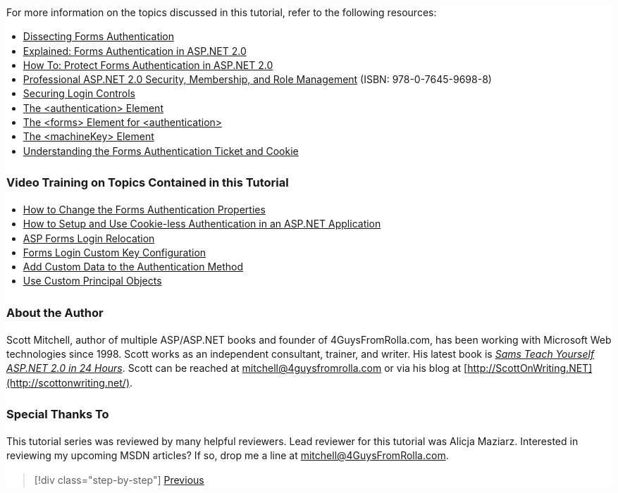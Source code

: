 For more information on the topics discussed in this tutorial, refer to the following resources:

- [Dissecting Forms Authentication](http://aspnet.4guysfromrolla.com/articles/072005-1.aspx)
- [Explained: Forms Authentication in ASP.NET 2.0](https://msdn.microsoft.com/en-us/library/aa480476.aspx)
- [How To: Protect Forms Authentication in ASP.NET 2.0](https://msdn.microsoft.com/en-us/library/ms998310.aspx)
- [Professional ASP.NET 2.0 Security, Membership, and Role Management](http://www.wrox.com/WileyCDA/WroxTitle/productCd-0764596985.html) (ISBN: 978-0-7645-9698-8)
- [Securing Login Controls](https://msdn.microsoft.com/en-us/library/ms178346.aspx)
- [The &lt;authentication&gt; Element](https://msdn.microsoft.com/en-us/library/532aee0e.aspx)
- [The &lt;forms&gt; Element for &lt;authentication&gt;](https://msdn.microsoft.com/en-us/library/1d3t3c61.aspx)
- [The &lt;machineKey&gt; Element](https://msdn.microsoft.com/en-us/library/w8h3skw9.aspx)
- [Understanding the Forms Authentication Ticket and Cookie](https://support.microsoft.com/kb/910443)

### Video Training on Topics Contained in this Tutorial

- [How to Change the Forms Authentication Properties](../../../videos/authentication/how-to-change-the-forms-authentication-properties.md)
- [How to Setup and Use Cookie-less Authentication in an ASP.NET Application](../../../videos/authentication/how-to-setup-and-use-cookie-less-authentication-in-an-aspnet-application.md)
- [ASP Forms Login Relocation](../../../videos/authentication/asp-forms-login-relocation.md)
- [Forms Login Custom Key Configuration](../../../videos/authentication/forms-login-custom-key-configuration.md)
- [Add Custom Data to the Authentication Method](../../../videos/authentication/add-custom-data-to-the-authentication-method.md)
- [Use Custom Principal Objects](../../../videos/authentication/use-custom-principal-objects.md)

### About the Author

Scott Mitchell, author of multiple ASP/ASP.NET books and founder of 4GuysFromRolla.com, has been working with Microsoft Web technologies since 1998. Scott works as an independent consultant, trainer, and writer. His latest book is *[Sams Teach Yourself ASP.NET 2.0 in 24 Hours](https://www.amazon.com/exec/obidos/ASIN/0672327384/4guysfromrollaco)*. Scott can be reached at [mitchell@4guysfromrolla.com](mailto:mitchell@4guysfromrolla.com) or via his blog at [http://ScottOnWriting.NET](http://scottonwriting.net/).

### Special Thanks To

This tutorial series was reviewed by many helpful reviewers. Lead reviewer for this tutorial was Alicja Maziarz. Interested in reviewing my upcoming MSDN articles? If so, drop me a line at [mitchell@4GuysFromRolla.com](mailto:mitchell@4guysfromrolla.com).

>[!div class="step-by-step"]
[Previous](an-overview-of-forms-authentication-vb.md)